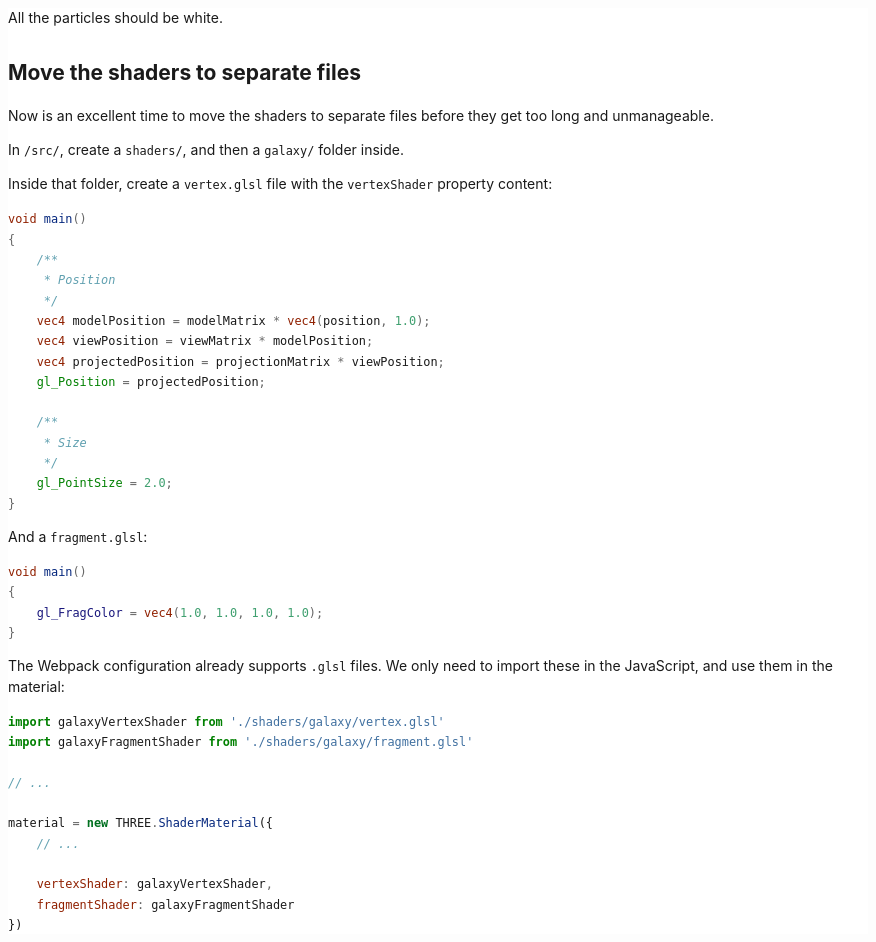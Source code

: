 All the particles should be white.

## Move the shaders to separate files

Now is an excellent time to move the shaders to separate files before they get too long and unmanageable.

In `/src/`, create a `shaders/`, and then a `galaxy/` folder inside.

Inside that folder, create a `vertex.glsl` file with the `vertexShader` property content:

```glsl
void main()
{
    /**
     * Position
     */
    vec4 modelPosition = modelMatrix * vec4(position, 1.0);
    vec4 viewPosition = viewMatrix * modelPosition;
    vec4 projectedPosition = projectionMatrix * viewPosition;
    gl_Position = projectedPosition;

    /**
     * Size
     */
    gl_PointSize = 2.0;
}
```

And a `fragment.glsl`:

```glsl
void main()
{
    gl_FragColor = vec4(1.0, 1.0, 1.0, 1.0);
}
```

The Webpack configuration already supports `.glsl` files. We only need to import these in the JavaScript, and use them in the material:

```js
import galaxyVertexShader from './shaders/galaxy/vertex.glsl'
import galaxyFragmentShader from './shaders/galaxy/fragment.glsl'

// ...

material = new THREE.ShaderMaterial({
    // ...

    vertexShader: galaxyVertexShader,
    fragmentShader: galaxyFragmentShader
})
```
